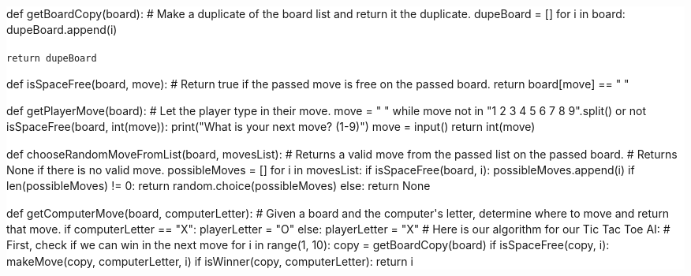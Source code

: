 
def getBoardCopy(board):
    # Make a duplicate of the board list and return it the duplicate.
    dupeBoard = []
    for i in board:
        dupeBoard.append(i)

    return dupeBoard


def isSpaceFree(board, move):
    # Return true if the passed move is free on the passed board.
    return board[move] == " "


def getPlayerMove(board):
    # Let the player type in their move.
    move = " "
    while move not in "1 2 3 4 5 6 7 8 9".split() or not isSpaceFree(board, int(move)):
        print("What is your next move? (1-9)")
        move = input()
    return int(move)


def chooseRandomMoveFromList(board, movesList):
    # Returns a valid move from the passed list on the passed board.
    # Returns None if there is no valid move.
    possibleMoves = []
    for i in movesList:
        if isSpaceFree(board, i):
            possibleMoves.append(i)
    if len(possibleMoves) != 0:
        return random.choice(possibleMoves)
    else:
        return None


def getComputerMove(board, computerLetter):
    # Given a board and the computer's letter, determine where to move and return that move.
    if computerLetter == "X":
        playerLetter = "O"
    else:
        playerLetter = "X"
    # Here is our algorithm for our Tic Tac Toe AI:
    # First, check if we can win in the next move
    for i in range(1, 10):
        copy = getBoardCopy(board)
        if isSpaceFree(copy, i):
            makeMove(copy, computerLetter, i)
            if isWinner(copy, computerLetter):
                return i

